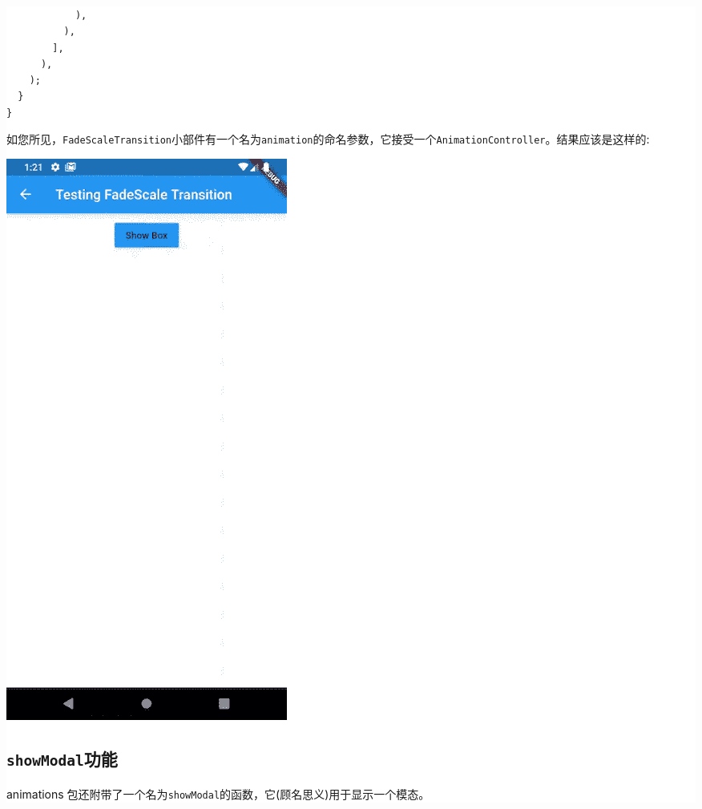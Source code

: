```
            ),
          ),
        ],
      ),
    );
  }
}
```

如您所见，`FadeScaleTransition`小部件有一个名为`animation`的命名参数，它接受一个`AnimationController`。结果应该是这样的:

![Demo Of Flutter's Fade Transition Pattern](img/c24e9abc883cd03b2d61c1d72f04086d.png)

## `showModal`功能

animations 包还附带了一个名为`showModal`的函数，它(顾名思义)用于显示一个模态。
